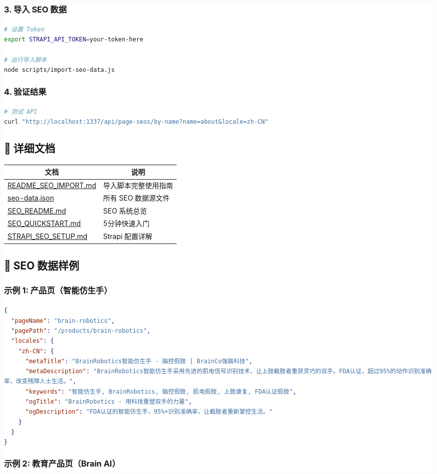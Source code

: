 ### 3. 导入 SEO 数据
```bash
# 设置 Token
export STRAPI_API_TOKEN=your-token-here

# 运行导入脚本
node scripts/import-seo-data.js
```

### 4. 验证结果
```bash
# 测试 API
curl "http://localhost:1337/api/page-seos/by-name?name=about&locale=zh-CN"
```

## 📖 详细文档

| 文档 | 说明 |
|------|------|
| [README_SEO_IMPORT.md](./scripts/README_SEO_IMPORT.md) | 导入脚本完整使用指南 |
| [seo-data.json](./scripts/seo-data.json) | 所有 SEO 数据源文件 |
| [SEO_README.md](./SEO_README.md) | SEO 系统总览 |
| [SEO_QUICKSTART.md](./SEO_QUICKSTART.md) | 5分钟快速入门 |
| [STRAPI_SEO_SETUP.md](./STRAPI_SEO_SETUP.md) | Strapi 配置详解 |

## 🎨 SEO 数据样例

### 示例 1: 产品页（智能仿生手）

```json
{
  "pageName": "brain-robotics",
  "pagePath": "/products/brain-robotics",
  "locales": {
    "zh-CN": {
      "metaTitle": "BrainRobotics智能仿生手 - 脑控假肢 | BrainCo强脑科技",
      "metaDescription": "BrainRobotics智能仿生手采用先进的肌电信号识别技术，让上肢截肢者重获灵巧的双手。FDA认证，超过95%的动作识别准确率，改变残障人士生活。",
      "keywords": "智能仿生手, BrainRobotics, 脑控假肢, 肌电假肢, 上肢康复, FDA认证假肢",
      "ogTitle": "BrainRobotics - 用科技重塑双手的力量",
      "ogDescription": "FDA认证的智能仿生手，95%+识别准确率，让截肢者重新掌控生活。"
    }
  }
}
```

### 示例 2: 教育产品页（Brain AI）
